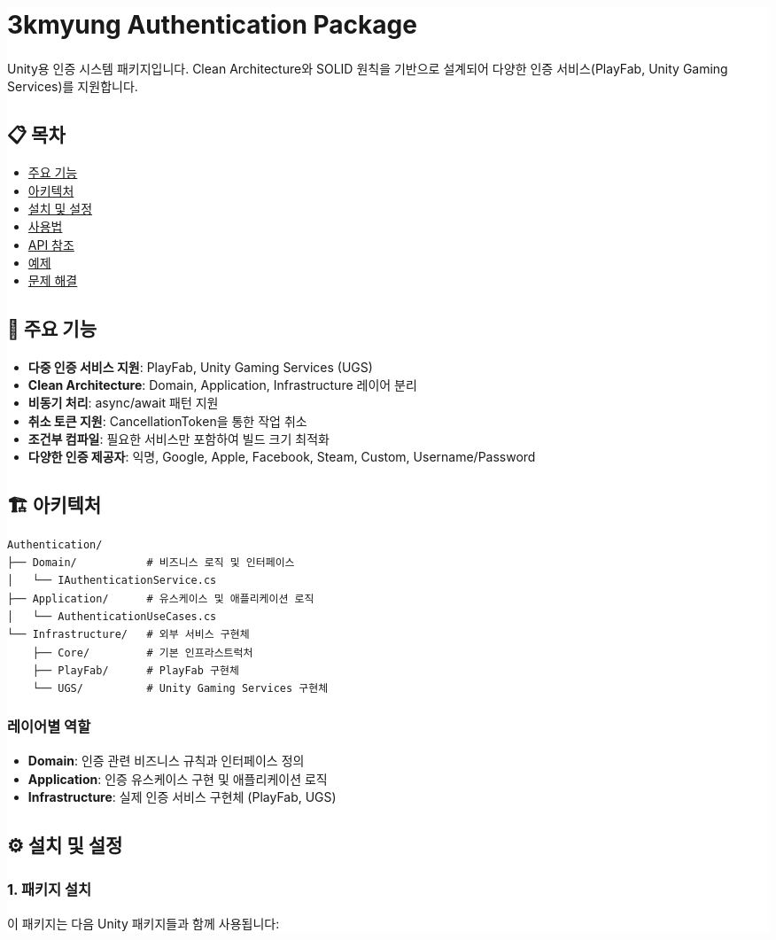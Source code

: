 # 3kmyung Authentication Package

Unity용 인증 시스템 패키지입니다. Clean Architecture와 SOLID 원칙을 기반으로 설계되어 다양한 인증 서비스(PlayFab, Unity Gaming Services)를 지원합니다.

## 📋 목차

- [주요 기능](#주요-기능)
- [아키텍처](#아키텍처)
- [설치 및 설정](#설치-및-설정)
- [사용법](#사용법)
- [API 참조](#api-참조)
- [예제](#예제)
- [문제 해결](#문제-해결)

## 🚀 주요 기능

- **다중 인증 서비스 지원**: PlayFab, Unity Gaming Services (UGS)
- **Clean Architecture**: Domain, Application, Infrastructure 레이어 분리
- **비동기 처리**: async/await 패턴 지원
- **취소 토큰 지원**: CancellationToken을 통한 작업 취소
- **조건부 컴파일**: 필요한 서비스만 포함하여 빌드 크기 최적화
- **다양한 인증 제공자**: 익명, Google, Apple, Facebook, Steam, Custom, Username/Password

## 🏗️ 아키텍처

```
Authentication/
├── Domain/           # 비즈니스 로직 및 인터페이스
│   └── IAuthenticationService.cs
├── Application/      # 유스케이스 및 애플리케이션 로직
│   └── AuthenticationUseCases.cs
└── Infrastructure/   # 외부 서비스 구현체
    ├── Core/         # 기본 인프라스트럭처
    ├── PlayFab/      # PlayFab 구현체
    └── UGS/          # Unity Gaming Services 구현체
```

### 레이어별 역할

- **Domain**: 인증 관련 비즈니스 규칙과 인터페이스 정의
- **Application**: 인증 유스케이스 구현 및 애플리케이션 로직
- **Infrastructure**: 실제 인증 서비스 구현체 (PlayFab, UGS)

## ⚙️ 설치 및 설정

### 1. 패키지 설치

이 패키지는 다음 Unity 패키지들과 함께 사용됩니다:
